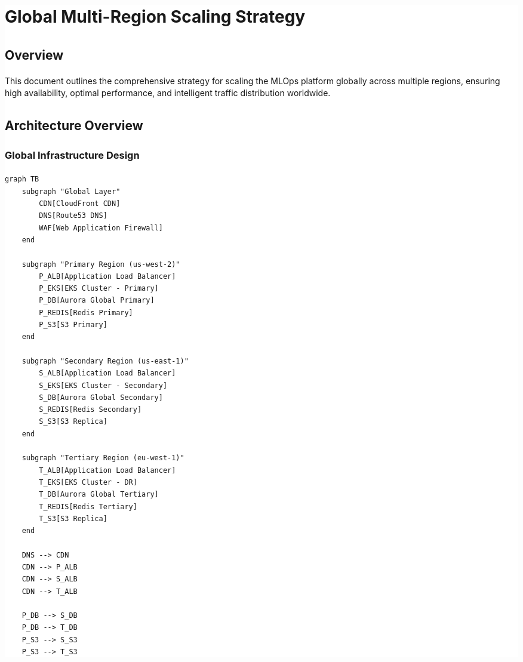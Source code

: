 # Global Multi-Region Scaling Strategy

## Overview

This document outlines the comprehensive strategy for scaling the MLOps platform globally across multiple regions, ensuring high availability, optimal performance, and intelligent traffic distribution worldwide.

## Architecture Overview

### Global Infrastructure Design

```mermaid
graph TB
    subgraph "Global Layer"
        CDN[CloudFront CDN]
        DNS[Route53 DNS]
        WAF[Web Application Firewall]
    end
    
    subgraph "Primary Region (us-west-2)"
        P_ALB[Application Load Balancer]
        P_EKS[EKS Cluster - Primary]
        P_DB[Aurora Global Primary]
        P_REDIS[Redis Primary]
        P_S3[S3 Primary]
    end
    
    subgraph "Secondary Region (us-east-1)"
        S_ALB[Application Load Balancer]
        S_EKS[EKS Cluster - Secondary]
        S_DB[Aurora Global Secondary]
        S_REDIS[Redis Secondary]
        S_S3[S3 Replica]
    end
    
    subgraph "Tertiary Region (eu-west-1)"
        T_ALB[Application Load Balancer]
        T_EKS[EKS Cluster - DR]
        T_DB[Aurora Global Tertiary]
        T_REDIS[Redis Tertiary]
        T_S3[S3 Replica]
    end
    
    DNS --> CDN
    CDN --> P_ALB
    CDN --> S_ALB
    CDN --> T_ALB
    
    P_DB --> S_DB
    P_DB --> T_DB
    P_S3 --> S_S3
    P_S3 --> T_S3
```
